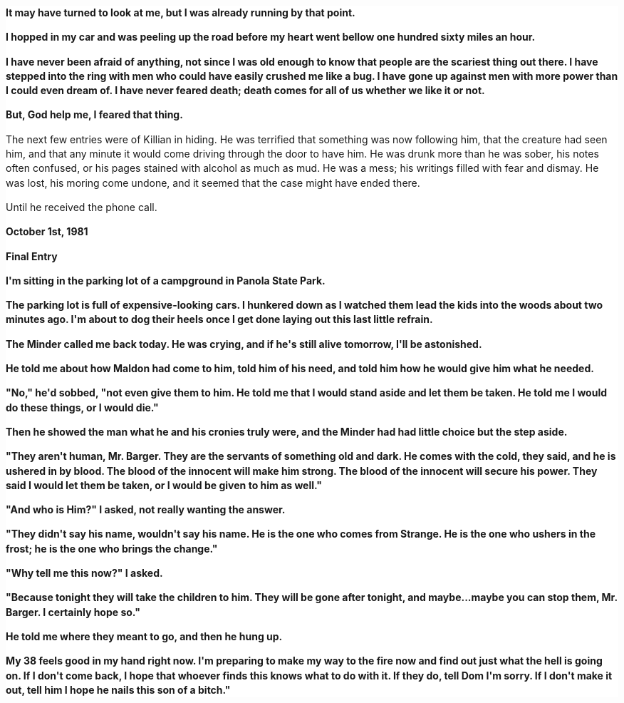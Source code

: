 **It may have turned to look at me, but I was already running by that point.**

**I hopped in my car and was peeling up the road before my heart went bellow one hundred sixty miles an hour.** 

**I have never been afraid of anything, not since I was old enough to know that people are the scariest thing out there. I have stepped into the ring with men who could have easily crushed me like a bug. I have gone up against men with more power than I could even dream of. I have never feared death; death comes for all of us whether we like it or not.**

**But, God help me, I feared that thing.** 

The next few entries were of Killian in hiding. He was terrified that something was now following him, that the creature had seen him, and that any minute it would come driving through the door to have him. He was drunk more than he was sober, his notes often confused, or his pages stained with alcohol as much as mud. He was a mess; his writings filled with fear and dismay. He was lost, his moring come undone, and it seemed that the case might have ended there. 

Until he received the phone call.      

**October 1st, 1981**

**Final Entry**

**I'm sitting in the parking lot of a campground in Panola State Park.** 

**The parking lot is full of expensive-looking cars. I hunkered down as I watched them lead the kids into the woods about two minutes ago. I'm about to dog their heels once I get done laying out this last little refrain.**

**The Minder called me back today. He was crying, and if he's still alive tomorrow, I'll be astonished.** 

**He told me about how Maldon had come to him, told him of his need, and told him how he would give him what he needed.**

**"No," he'd sobbed, "not even give them to him. He told me that I would stand aside and let them be taken. He told me I would do these things, or I would die."**

**Then he showed the man what he and his cronies truly were, and the Minder had had little choice but the step aside.**

**"They aren't human, Mr. Barger. They are the servants of something old and dark. He comes with the cold, they said, and he is ushered in by blood. The blood of the innocent will make him strong. The blood of the innocent will secure his power. They said I would let them be taken, or I would be given to him as well."**

**"And who is Him?" I asked, not really wanting the answer.**

**"They didn't say his name, wouldn't say his name. He is the one who comes from Strange. He is the one who ushers in the frost; he is the one who brings the change."**

**"Why tell me this now?" I asked.**

**"Because tonight they will take the children to him. They will be gone after tonight, and maybe...maybe you can stop them, Mr. Barger. I certainly hope so."**

**He told me where they meant to go, and then he hung up.**

**My 38 feels good in my hand right now. I'm preparing to make my way to the fire now and find out just what the hell is going on. If I don't come back, I hope that whoever finds this knows what to do with it. If they do, tell Dom I'm sorry. If I don't make it out, tell him I hope he nails this son of a bitch."**
